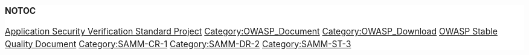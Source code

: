 __NOTOC__ <headertabs />

[Application Security Verification Standard
Project](Category:OWASP_Project "wikilink")
[Category:OWASP_Document](Category:OWASP_Document "wikilink")
[Category:OWASP_Download](Category:OWASP_Download "wikilink") [OWASP
Stable Quality
Document](Category:OWASP_Release_Quality_Document "wikilink")
[Category:SAMM-CR-1](Category:SAMM-CR-1 "wikilink")
[Category:SAMM-DR-2](Category:SAMM-DR-2 "wikilink")
[Category:SAMM-ST-3](Category:SAMM-ST-3 "wikilink")